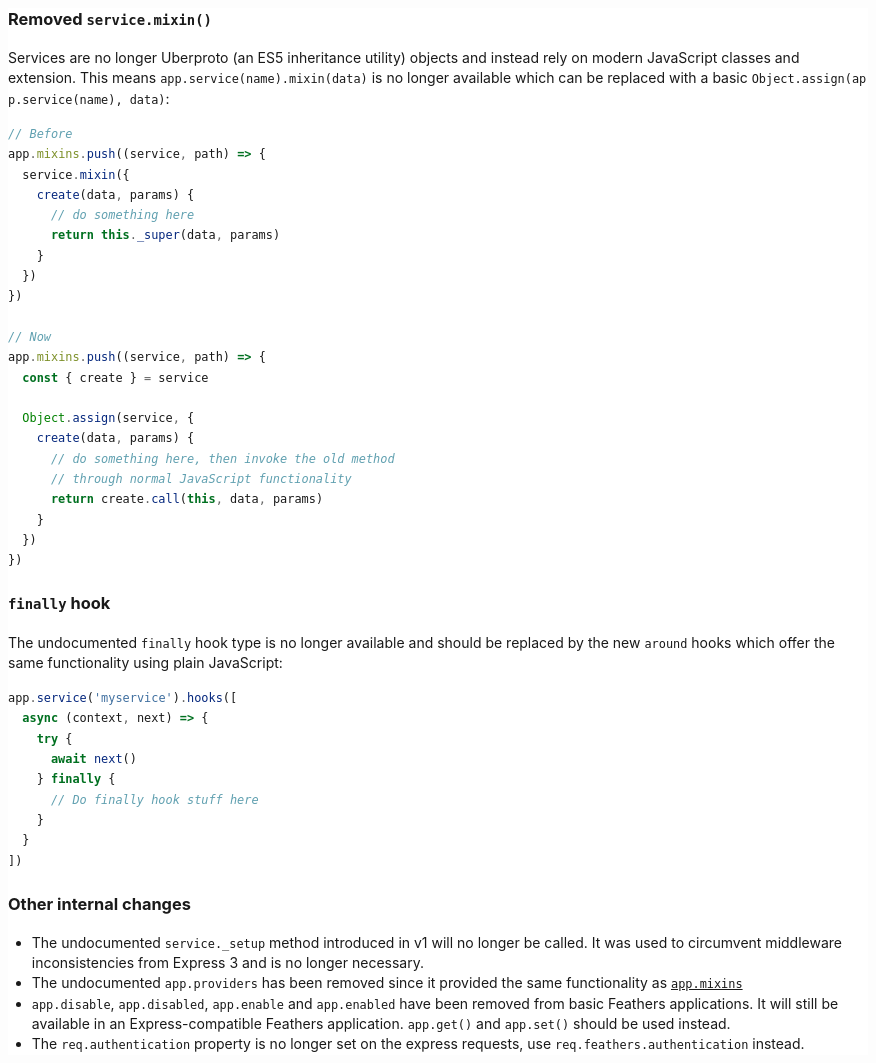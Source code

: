 ### Removed `service.mixin()`

Services are no longer Uberproto (an ES5 inheritance utility) objects and instead rely on modern JavaScript classes and extension. This means `app.service(name).mixin(data)` is no longer available which can be replaced with a basic `Object.assign(app.service(name), data)`:

```js
// Before
app.mixins.push((service, path) => {
  service.mixin({
    create(data, params) {
      // do something here
      return this._super(data, params)
    }
  })
})

// Now
app.mixins.push((service, path) => {
  const { create } = service

  Object.assign(service, {
    create(data, params) {
      // do something here, then invoke the old method
      // through normal JavaScript functionality
      return create.call(this, data, params)
    }
  })
})
```

### `finally` hook

The undocumented `finally` hook type is no longer available and should be replaced by the new `around` hooks which offer the same functionality using plain JavaScript:

```js
app.service('myservice').hooks([
  async (context, next) => {
    try {
      await next()
    } finally {
      // Do finally hook stuff here
    }
  }
])
```

### Other internal changes

- The undocumented `service._setup` method introduced in v1 will no longer be called. It was used to circumvent middleware inconsistencies from Express 3 and is no longer necessary.
- The undocumented `app.providers` has been removed since it provided the same functionality as [`app.mixins`](../api/application.md#mixins)
- `app.disable`, `app.disabled`, `app.enable` and `app.enabled` have been removed from basic Feathers applications. It will still be available in an Express-compatible Feathers application. `app.get()` and `app.set()` should be used instead.
- The `req.authentication` property is no longer set on the express requests, use `req.feathers.authentication` instead.
